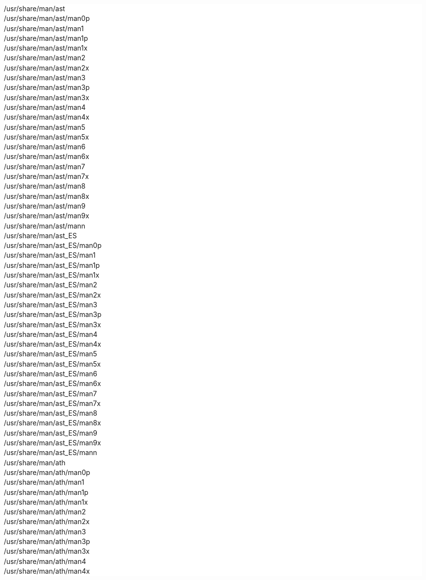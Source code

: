 /usr/share/man/ast  
/usr/share/man/ast/man0p  
/usr/share/man/ast/man1  
/usr/share/man/ast/man1p  
/usr/share/man/ast/man1x  
/usr/share/man/ast/man2  
/usr/share/man/ast/man2x  
/usr/share/man/ast/man3  
/usr/share/man/ast/man3p  
/usr/share/man/ast/man3x  
/usr/share/man/ast/man4  
/usr/share/man/ast/man4x  
/usr/share/man/ast/man5  
/usr/share/man/ast/man5x  
/usr/share/man/ast/man6  
/usr/share/man/ast/man6x  
/usr/share/man/ast/man7  
/usr/share/man/ast/man7x  
/usr/share/man/ast/man8  
/usr/share/man/ast/man8x  
/usr/share/man/ast/man9  
/usr/share/man/ast/man9x  
/usr/share/man/ast/mann  
/usr/share/man/ast\_ES  
/usr/share/man/ast\_ES/man0p  
/usr/share/man/ast\_ES/man1  
/usr/share/man/ast\_ES/man1p  
/usr/share/man/ast\_ES/man1x  
/usr/share/man/ast\_ES/man2  
/usr/share/man/ast\_ES/man2x  
/usr/share/man/ast\_ES/man3  
/usr/share/man/ast\_ES/man3p  
/usr/share/man/ast\_ES/man3x  
/usr/share/man/ast\_ES/man4  
/usr/share/man/ast\_ES/man4x  
/usr/share/man/ast\_ES/man5  
/usr/share/man/ast\_ES/man5x  
/usr/share/man/ast\_ES/man6  
/usr/share/man/ast\_ES/man6x  
/usr/share/man/ast\_ES/man7  
/usr/share/man/ast\_ES/man7x  
/usr/share/man/ast\_ES/man8  
/usr/share/man/ast\_ES/man8x  
/usr/share/man/ast\_ES/man9  
/usr/share/man/ast\_ES/man9x  
/usr/share/man/ast\_ES/mann  
/usr/share/man/ath  
/usr/share/man/ath/man0p  
/usr/share/man/ath/man1  
/usr/share/man/ath/man1p  
/usr/share/man/ath/man1x  
/usr/share/man/ath/man2  
/usr/share/man/ath/man2x  
/usr/share/man/ath/man3  
/usr/share/man/ath/man3p  
/usr/share/man/ath/man3x  
/usr/share/man/ath/man4  
/usr/share/man/ath/man4x  
